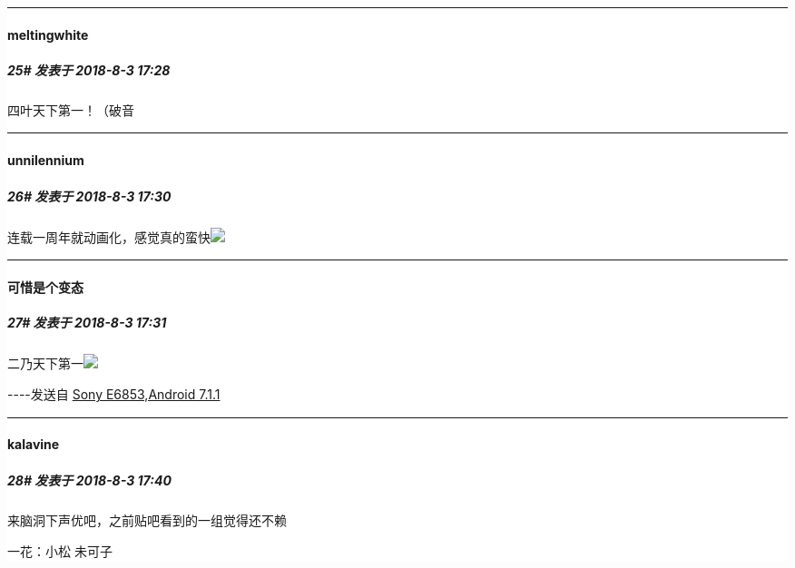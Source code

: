 





*****

####  meltingwhite  
##### 25#       发表于 2018-8-3 17:28




四叶天下第一！（破音







*****

####  unnilennium  
##### 26#       发表于 2018-8-3 17:30




连载一周年就动画化，感觉真的蛮快<img src="https://static.saraba1st.com/image/smiley/face2017/009.gif" referrerpolicy="no-referrer">







*****

####  可惜是个变态  
##### 27#       发表于 2018-8-3 17:31




二乃天下第一<img src="https://static.saraba1st.com/image/smiley/face2017/134.png" referrerpolicy="no-referrer">


----发送自 [Sony E6853,Android 7.1.1](http://stage1.5j4m.com/?1.32)







*****

####  kalavine  
##### 28#       发表于 2018-8-3 17:40




来脑洞下声优吧，之前贴吧看到的一组觉得还不赖

一花：小松 未可子
